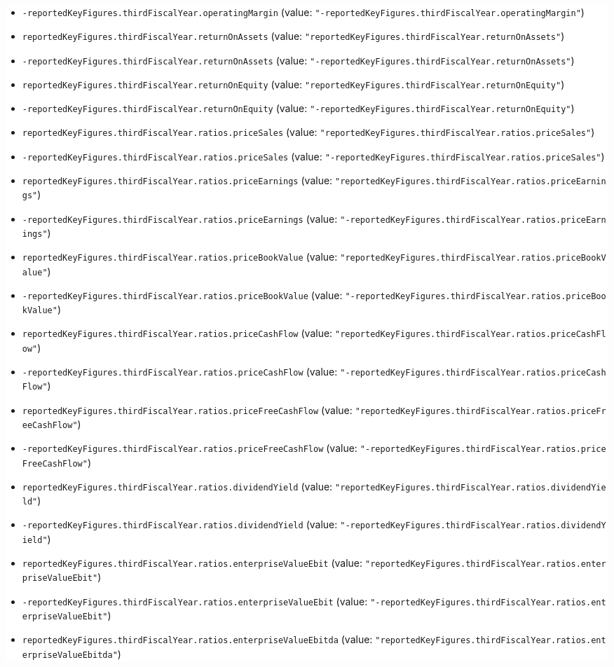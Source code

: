 * `-reportedKeyFigures.thirdFiscalYear.operatingMargin` (value: `"-reportedKeyFigures.thirdFiscalYear.operatingMargin"`)

* `reportedKeyFigures.thirdFiscalYear.returnOnAssets` (value: `"reportedKeyFigures.thirdFiscalYear.returnOnAssets"`)

* `-reportedKeyFigures.thirdFiscalYear.returnOnAssets` (value: `"-reportedKeyFigures.thirdFiscalYear.returnOnAssets"`)

* `reportedKeyFigures.thirdFiscalYear.returnOnEquity` (value: `"reportedKeyFigures.thirdFiscalYear.returnOnEquity"`)

* `-reportedKeyFigures.thirdFiscalYear.returnOnEquity` (value: `"-reportedKeyFigures.thirdFiscalYear.returnOnEquity"`)

* `reportedKeyFigures.thirdFiscalYear.ratios.priceSales` (value: `"reportedKeyFigures.thirdFiscalYear.ratios.priceSales"`)

* `-reportedKeyFigures.thirdFiscalYear.ratios.priceSales` (value: `"-reportedKeyFigures.thirdFiscalYear.ratios.priceSales"`)

* `reportedKeyFigures.thirdFiscalYear.ratios.priceEarnings` (value: `"reportedKeyFigures.thirdFiscalYear.ratios.priceEarnings"`)

* `-reportedKeyFigures.thirdFiscalYear.ratios.priceEarnings` (value: `"-reportedKeyFigures.thirdFiscalYear.ratios.priceEarnings"`)

* `reportedKeyFigures.thirdFiscalYear.ratios.priceBookValue` (value: `"reportedKeyFigures.thirdFiscalYear.ratios.priceBookValue"`)

* `-reportedKeyFigures.thirdFiscalYear.ratios.priceBookValue` (value: `"-reportedKeyFigures.thirdFiscalYear.ratios.priceBookValue"`)

* `reportedKeyFigures.thirdFiscalYear.ratios.priceCashFlow` (value: `"reportedKeyFigures.thirdFiscalYear.ratios.priceCashFlow"`)

* `-reportedKeyFigures.thirdFiscalYear.ratios.priceCashFlow` (value: `"-reportedKeyFigures.thirdFiscalYear.ratios.priceCashFlow"`)

* `reportedKeyFigures.thirdFiscalYear.ratios.priceFreeCashFlow` (value: `"reportedKeyFigures.thirdFiscalYear.ratios.priceFreeCashFlow"`)

* `-reportedKeyFigures.thirdFiscalYear.ratios.priceFreeCashFlow` (value: `"-reportedKeyFigures.thirdFiscalYear.ratios.priceFreeCashFlow"`)

* `reportedKeyFigures.thirdFiscalYear.ratios.dividendYield` (value: `"reportedKeyFigures.thirdFiscalYear.ratios.dividendYield"`)

* `-reportedKeyFigures.thirdFiscalYear.ratios.dividendYield` (value: `"-reportedKeyFigures.thirdFiscalYear.ratios.dividendYield"`)

* `reportedKeyFigures.thirdFiscalYear.ratios.enterpriseValueEbit` (value: `"reportedKeyFigures.thirdFiscalYear.ratios.enterpriseValueEbit"`)

* `-reportedKeyFigures.thirdFiscalYear.ratios.enterpriseValueEbit` (value: `"-reportedKeyFigures.thirdFiscalYear.ratios.enterpriseValueEbit"`)

* `reportedKeyFigures.thirdFiscalYear.ratios.enterpriseValueEbitda` (value: `"reportedKeyFigures.thirdFiscalYear.ratios.enterpriseValueEbitda"`)
